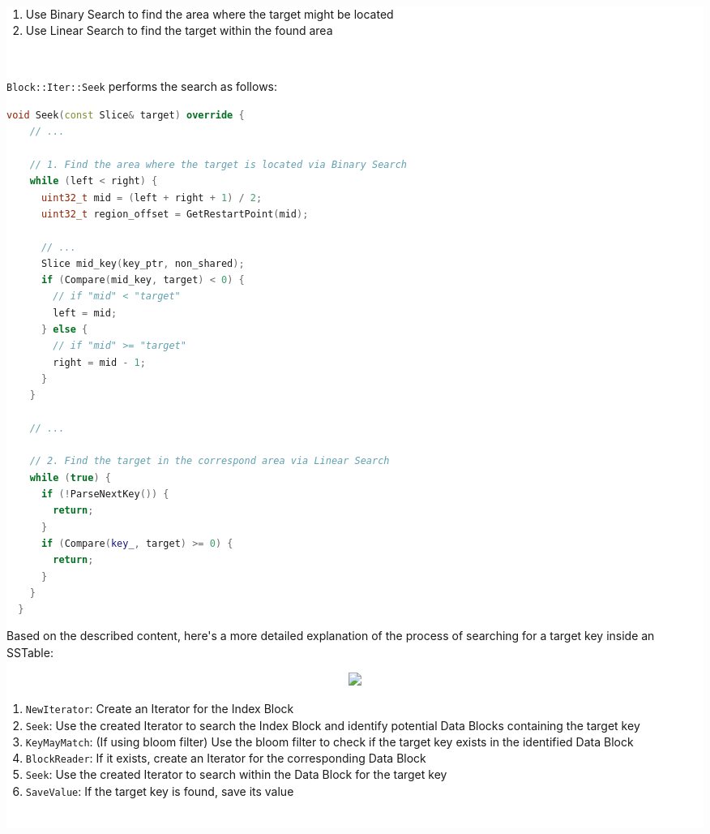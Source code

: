 1. Use Binary Search to find the area where the target might be located
2. Use Linear Search to find the target within the found area
<br/>

`Block::Iter::Seek` performs the search as follows:

```cpp
void Seek(const Slice& target) override {
    // ...

    // 1. Find the area where the target is located via Binary Search
    while (left < right) {
      uint32_t mid = (left + right + 1) / 2;
      uint32_t region_offset = GetRestartPoint(mid);
      
      // ...
      Slice mid_key(key_ptr, non_shared);
      if (Compare(mid_key, target) < 0) {
        // if "mid" < "target"
        left = mid;
      } else {
        // if "mid" >= "target"
        right = mid - 1;
      }
    }

    // ...

    // 2. Find the target in the correspond area via Linear Search
    while (true) {
      if (!ParseNextKey()) {
        return;
      }
      if (Compare(key_, target) >= 0) {
        return;
      }
    }
  }
```

Based on the described content, here's a more detailed explanation of the process of searching for a target key inside an SSTable:

<p align="center">
   <img src = "https://user-images.githubusercontent.com/65762283/187970494-255dbac9-d76f-46a0-8ff9-3061506ae5a9.png">
</p>  

1. `NewIterator`: Create an Iterator for the Index Block
2. `Seek`: Use the created Iterator to search the Index Block and identify potential Data Blocks containing the target key
3. `KeyMayMatch`: (If using bloom filter) Use the bloom filter to check if the target key exists in the identified Data Block
4. `BlockReader`: If it exists, create an Iterator for the corresponding Data Block
5. `Seek`: Use the created Iterator to search within the Data Block for the target key
6. `SaveValue`: If the target key is found, save its value
<br/>
